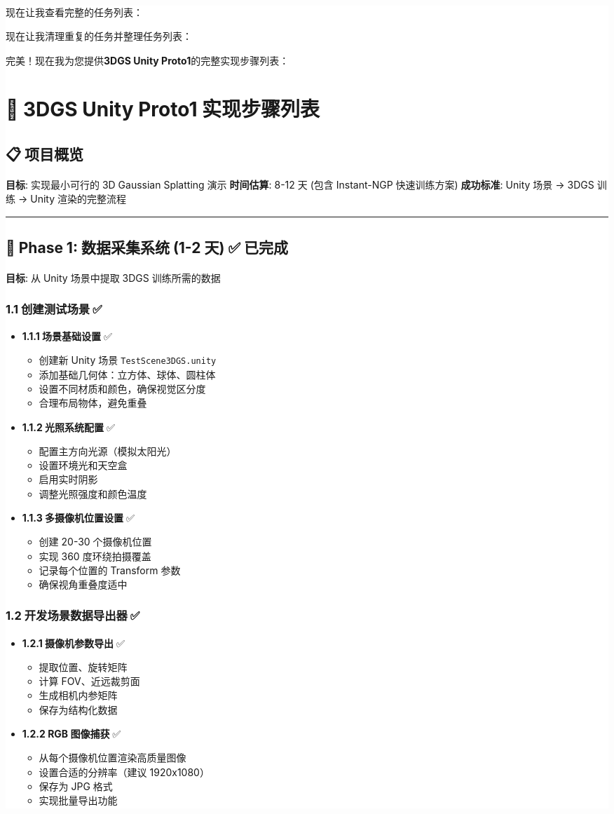 现在让我查看完整的任务列表：

现在让我清理重复的任务并整理任务列表：

完美！现在我为您提供**3DGS Unity Proto1**的完整实现步骤列表：

# 🎯 3DGS Unity Proto1 实现步骤列表

## 📋 项目概览

**目标**: 实现最小可行的 3D Gaussian Splatting 演示
**时间估算**: 8-12 天 (包含 Instant-NGP 快速训练方案)
**成功标准**: Unity 场景 → 3DGS 训练 → Unity 渲染的完整流程

---

## 🚀 Phase 1: 数据采集系统 (1-2 天) ✅ 已完成

**目标**: 从 Unity 场景中提取 3DGS 训练所需的数据

### 1.1 创建测试场景 ✅

- **1.1.1 场景基础设置** ✅

  - 创建新 Unity 场景 `TestScene3DGS.unity`
  - 添加基础几何体：立方体、球体、圆柱体
  - 设置不同材质和颜色，确保视觉区分度
  - 合理布局物体，避免重叠

- **1.1.2 光照系统配置** ✅

  - 配置主方向光源（模拟太阳光）
  - 设置环境光和天空盒
  - 启用实时阴影
  - 调整光照强度和颜色温度

- **1.1.3 多摄像机位置设置** ✅
  - 创建 20-30 个摄像机位置
  - 实现 360 度环绕拍摄覆盖
  - 记录每个位置的 Transform 参数
  - 确保视角重叠度适中

### 1.2 开发场景数据导出器 ✅

- **1.2.1 摄像机参数导出** ✅

  - 提取位置、旋转矩阵
  - 计算 FOV、近远裁剪面
  - 生成相机内参矩阵
  - 保存为结构化数据

- **1.2.2 RGB 图像捕获** ✅

  - 从每个摄像机位置渲染高质量图像
  - 设置合适的分辨率（建议 1920x1080）
  - 保存为 JPG 格式
  - 实现批量导出功能
